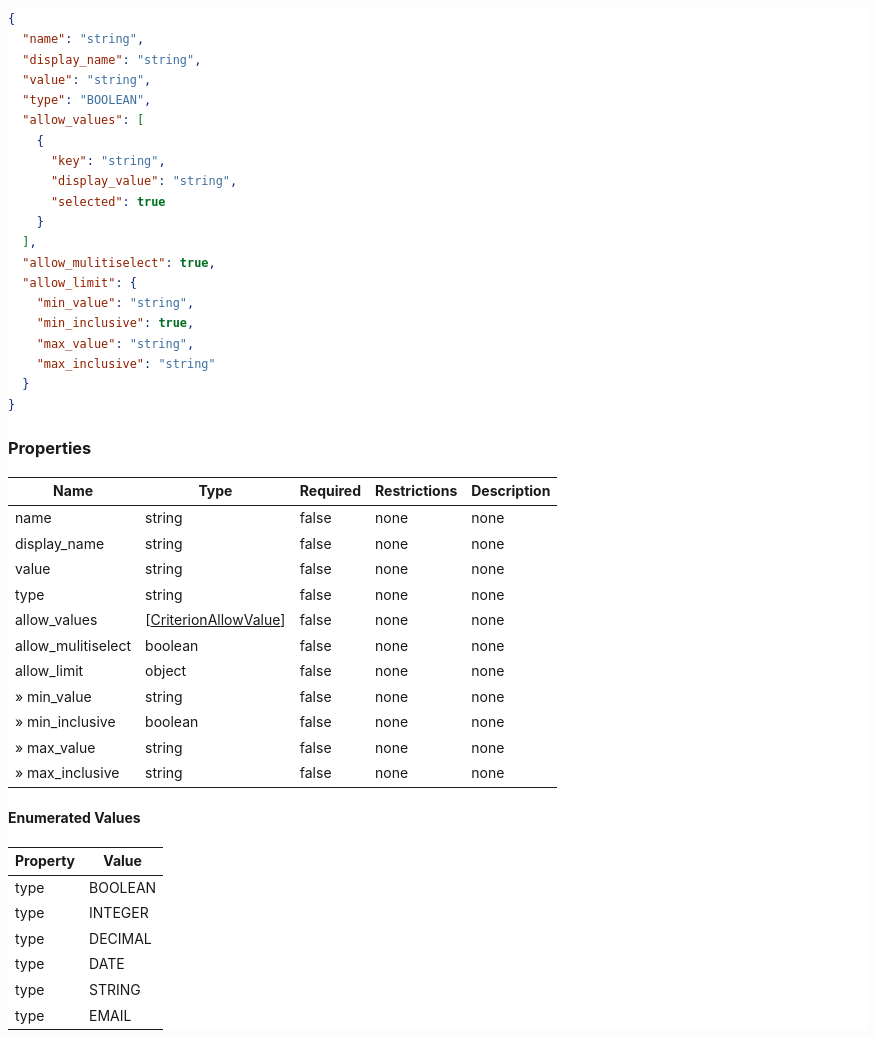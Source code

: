 ```json
{
  "name": "string",
  "display_name": "string",
  "value": "string",
  "type": "BOOLEAN",
  "allow_values": [
    {
      "key": "string",
      "display_value": "string",
      "selected": true
    }
  ],
  "allow_mulitiselect": true,
  "allow_limit": {
    "min_value": "string",
    "min_inclusive": true,
    "max_value": "string",
    "max_inclusive": "string"
  }
}

```

### Properties

|Name|Type|Required|Restrictions|Description|
|---|---|---|---|---|
|name|string|false|none|none|
|display_name|string|false|none|none|
|value|string|false|none|none|
|type|string|false|none|none|
|allow_values|[[CriterionAllowValue](#schemacriterionallowvalue)]|false|none|none|
|allow_mulitiselect|boolean|false|none|none|
|allow_limit|object|false|none|none|
|» min_value|string|false|none|none|
|» min_inclusive|boolean|false|none|none|
|» max_value|string|false|none|none|
|» max_inclusive|string|false|none|none|

#### Enumerated Values

|Property|Value|
|---|---|
|type|BOOLEAN|
|type|INTEGER|
|type|DECIMAL|
|type|DATE|
|type|STRING|
|type|EMAIL|
